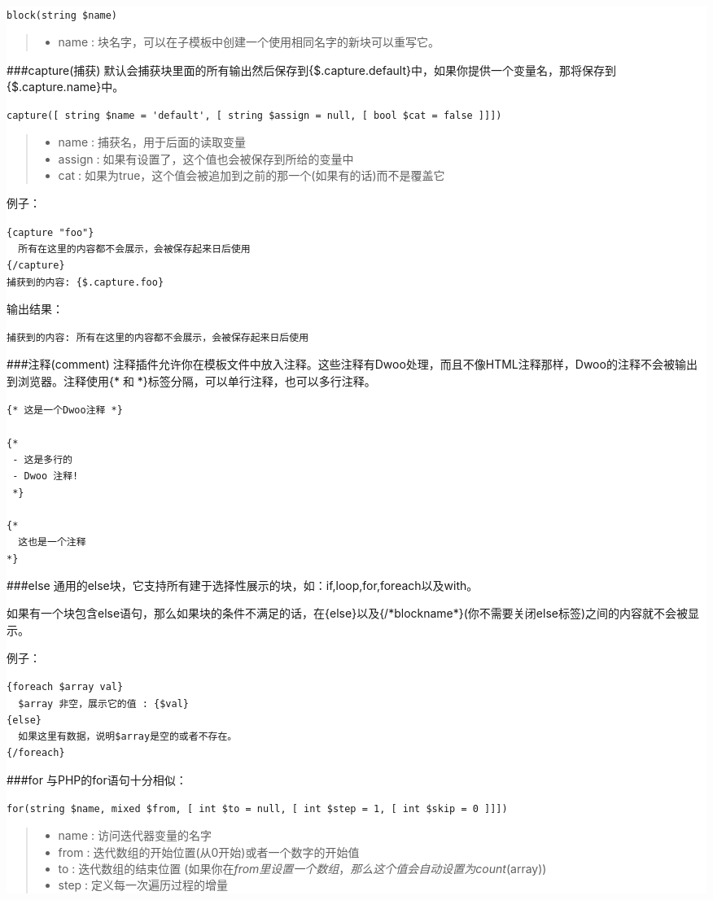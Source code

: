     block(string $name)

> * name : 块名字，可以在子模板中创建一个使用相同名字的新块可以重写它。

###capture(捕获)
默认会捕获块里面的所有输出然后保存到{$.capture.default}中，如果你提供一个变量名，那将保存到{$.capture.name}中。

    capture([ string $name = 'default', [ string $assign = null, [ bool $cat = false ]]])

> * name : 捕获名，用于后面的读取变量
> * assign : 如果有设置了，这个值也会被保存到所给的变量中
> * cat : 如果为true，这个值会被追加到之前的那一个(如果有的话)而不是覆盖它

例子：
    
    {capture "foo"}
      所有在这里的内容都不会展示，会被保存起来日后使用
    {/capture}
    捕获到的内容: {$.capture.foo}

输出结果：
    
    捕获到的内容: 所有在这里的内容都不会展示，会被保存起来日后使用

###注释(comment)
注释插件允许你在模板文件中放入注释。这些注释有Dwoo处理，而且不像HTML注释那样，Dwoo的注释不会被输出到浏览器。注释使用{* 和 *}标签分隔，可以单行注释，也可以多行注释。

    {* 这是一个Dwoo注释 *}

    {*
     - 这是多行的
     - Dwoo 注释!
     *}

    {*
      这也是一个注释
    *}

###else
通用的else块，它支持所有建于选择性展示的块，如：if,loop,for,foreach以及with。

如果有一个块包含else语句，那么如果块的条件不满足的话，在{else}以及{/\*blockname\*}(你不需要关闭else标签)之间的内容就不会被显示。

例子：

    {foreach $array val}
      $array 非空，展示它的值 : {$val}
    {else}
      如果这里有数据，说明$array是空的或者不存在。
    {/foreach}

###for
与PHP的for语句十分相似：
    
    for(string $name, mixed $from, [ int $to = null, [ int $step = 1, [ int $skip = 0 ]]])

> * name : 访问迭代器变量的名字
> * from : 迭代数组的开始位置(从0开始)或者一个数字的开始值
> * to : 迭代数组的结束位置 (如果你在$from里设置一个数组，那么这个值会自动设置为count($array))
> * step : 定义每一次遍历过程的增量

